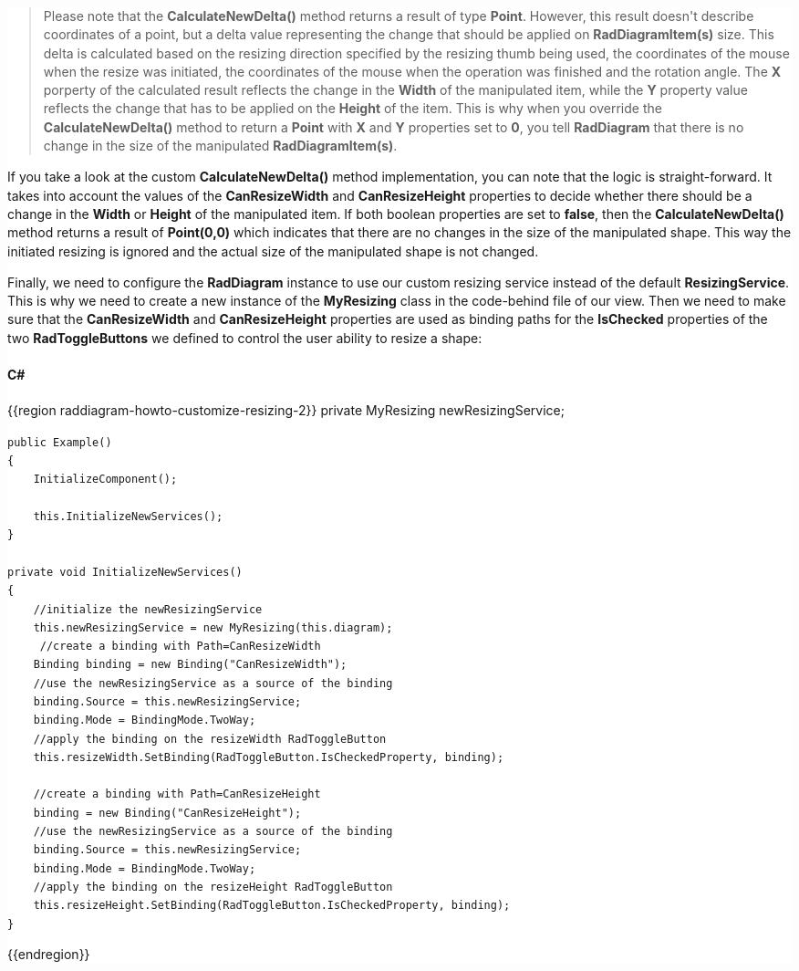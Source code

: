 >Please note that the __CalculateNewDelta()__ method returns a result of type __Point__. However, this result doesn't describe coordinates of a point, but a delta value representing the change that should be applied on __RadDiagramItem(s)__ size. This delta is calculated based on the resizing direction specified by the resizing thumb being used, the coordinates of the mouse when the resize was initiated, the coordinates of the mouse when the operation was finished and the rotation angle. The __X__ porperty of the calculated result reflects the change in the __Width__ of the manipulated item, while the __Y__ property value reflects the change that has to be applied on the __Height__ of the item. This is why when you override the __CalculateNewDelta()__ method to return a __Point__ with __X__ and __Y__ properties set to __0__, you tell __RadDiagram__ that there is no change in the size of the manipulated __RadDiagramItem(s)__.					

If you take a look at the custom __CalculateNewDelta()__ method implementation, you can note that the logic is straight-forward. It takes into account the values of the __CanResizeWidth__ and __CanResizeHeight__ properties to decide whether there should be a change in the __Width__ or __Height__ of the manipulated item. If both boolean properties are set to __false__, then the __CalculateNewDelta()__ method returns a result of __Point(0,0)__ which indicates that there are no changes in the size of the manipulated shape. This way the initiated resizing is ignored and the actual size of the manipulated shape is not changed.				

Finally, we need to configure the __RadDiagram__ instance to use our custom resizing service instead of the default __ResizingService__. This is why we need to create a new instance of the __MyResizing__ class in the code-behind file of our view. Then we need to make sure that the __CanResizeWidth__ and __CanResizeHeight__ properties are used as binding paths for the __IsChecked__ properties of the two __RadToggleButtons__ we defined to control the user ability to resize a shape:				

#### __C#__

{{region raddiagram-howto-customize-resizing-2}}
	private MyResizing newResizingService;
	
	public Example()
	{
	    InitializeComponent();
	
	    this.InitializeNewServices();
	}
	
	private void InitializeNewServices()
	{
	    //initialize the newResizingService
	    this.newResizingService = new MyResizing(this.diagram);
	     //create a binding with Path=CanResizeWidth
	    Binding binding = new Binding("CanResizeWidth");
	    //use the newResizingService as a source of the binding
	    binding.Source = this.newResizingService;
	    binding.Mode = BindingMode.TwoWay;
	    //apply the binding on the resizeWidth RadToggleButton
	    this.resizeWidth.SetBinding(RadToggleButton.IsCheckedProperty, binding);
	
	    //create a binding with Path=CanResizeHeight
	    binding = new Binding("CanResizeHeight");
	    //use the newResizingService as a source of the binding
	    binding.Source = this.newResizingService;
	    binding.Mode = BindingMode.TwoWay;
	    //apply the binding on the resizeHeight RadToggleButton
	    this.resizeHeight.SetBinding(RadToggleButton.IsCheckedProperty, binding);
	}
{{endregion}}
